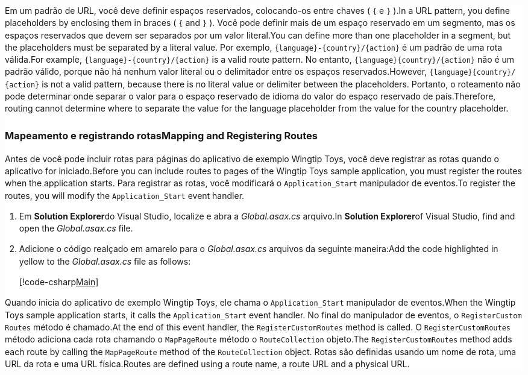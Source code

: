<span data-ttu-id="b6af3-139">Em um padrão de URL, você deve definir espaços reservados, colocando-os entre chaves ( `{` e `}` ).</span><span class="sxs-lookup"><span data-stu-id="b6af3-139">In a URL pattern, you define placeholders by enclosing them in braces ( `{` and `}` ).</span></span> <span data-ttu-id="b6af3-140">Você pode definir mais de um espaço reservado em um segmento, mas os espaços reservados que devem ser separados por um valor literal.</span><span class="sxs-lookup"><span data-stu-id="b6af3-140">You can define more than one placeholder in a segment, but the placeholders must be separated by a literal value.</span></span> <span data-ttu-id="b6af3-141">Por exemplo, `{language}-{country}/{action}` é um padrão de uma rota válida.</span><span class="sxs-lookup"><span data-stu-id="b6af3-141">For example, `{language}-{country}/{action}` is a valid route pattern.</span></span> <span data-ttu-id="b6af3-142">No entanto, `{language}{country}/{action}` não é um padrão válido, porque não há nenhum valor literal ou o delimitador entre os espaços reservados.</span><span class="sxs-lookup"><span data-stu-id="b6af3-142">However, `{language}{country}/{action}` is not a valid pattern, because there is no literal value or delimiter between the placeholders.</span></span> <span data-ttu-id="b6af3-143">Portanto, o roteamento não pode determinar onde separar o valor para o espaço reservado de idioma do valor do espaço reservado de país.</span><span class="sxs-lookup"><span data-stu-id="b6af3-143">Therefore, routing cannot determine where to separate the value for the language placeholder from the value for the country placeholder.</span></span>

### <a name="mapping-and-registering-routes"></a><span data-ttu-id="b6af3-144">Mapeamento e registrando rotas</span><span class="sxs-lookup"><span data-stu-id="b6af3-144">Mapping and Registering Routes</span></span>

<span data-ttu-id="b6af3-145">Antes de você pode incluir rotas para páginas do aplicativo de exemplo Wingtip Toys, você deve registrar as rotas quando o aplicativo for iniciado.</span><span class="sxs-lookup"><span data-stu-id="b6af3-145">Before you can include routes to pages of the Wingtip Toys sample application, you must register the routes when the application starts.</span></span> <span data-ttu-id="b6af3-146">Para registrar as rotas, você modificará o `Application_Start` manipulador de eventos.</span><span class="sxs-lookup"><span data-stu-id="b6af3-146">To register the routes, you will modify the `Application_Start` event handler.</span></span>

1. <span data-ttu-id="b6af3-147">Em **Solution Explorer**do Visual Studio, localize e abra a *Global.asax.cs* arquivo.</span><span class="sxs-lookup"><span data-stu-id="b6af3-147">In **Solution Explorer**of Visual Studio, find and open the *Global.asax.cs* file.</span></span>
2. <span data-ttu-id="b6af3-148">Adicione o código realçado em amarelo para o *Global.asax.cs* arquivos da seguinte maneira:</span><span class="sxs-lookup"><span data-stu-id="b6af3-148">Add the code highlighted in yellow to the *Global.asax.cs* file as follows:</span></span>   

    [!code-csharp[Main](url-routing/samples/sample1.cs?highlight=30-31,34-46)]

<span data-ttu-id="b6af3-149">Quando inicia do aplicativo de exemplo Wingtip Toys, ele chama o `Application_Start` manipulador de eventos.</span><span class="sxs-lookup"><span data-stu-id="b6af3-149">When the Wingtip Toys sample application starts, it calls the `Application_Start` event handler.</span></span> <span data-ttu-id="b6af3-150">No final do manipulador de eventos, o `RegisterCustomRoutes` método é chamado.</span><span class="sxs-lookup"><span data-stu-id="b6af3-150">At the end of this event handler, the `RegisterCustomRoutes` method is called.</span></span> <span data-ttu-id="b6af3-151">O `RegisterCustomRoutes` método adiciona cada rota chamando o `MapPageRoute` método o `RouteCollection` objeto.</span><span class="sxs-lookup"><span data-stu-id="b6af3-151">The `RegisterCustomRoutes` method adds each route by calling the `MapPageRoute` method of the `RouteCollection` object.</span></span> <span data-ttu-id="b6af3-152">Rotas são definidas usando um nome de rota, uma URL da rota e uma URL física.</span><span class="sxs-lookup"><span data-stu-id="b6af3-152">Routes are defined using a route name, a route URL and a physical URL.</span></span>
